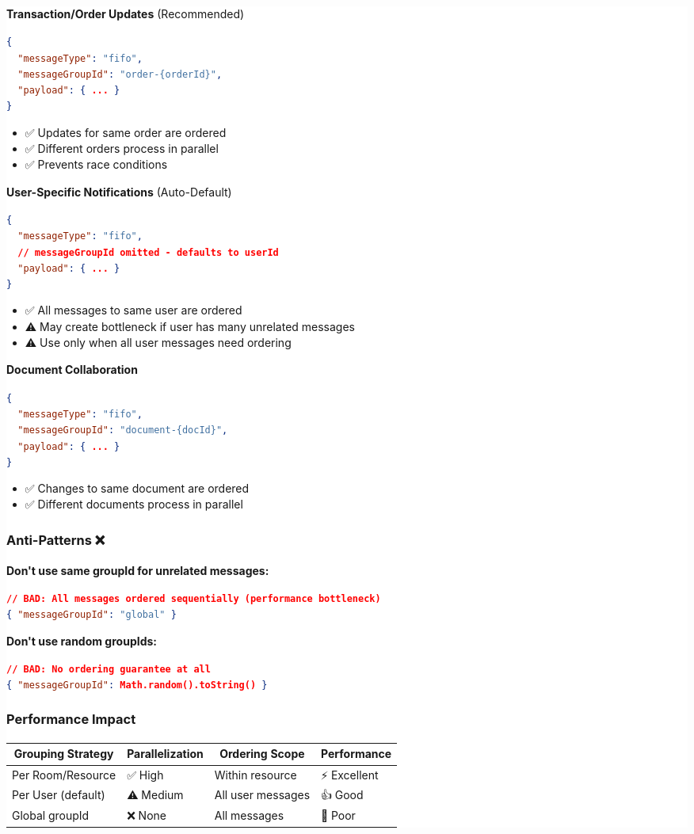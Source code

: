    **Transaction/Order Updates** (Recommended)
   ```json
   {
     "messageType": "fifo",
     "messageGroupId": "order-{orderId}",
     "payload": { ... }
   }
   ```
   - ✅ Updates for same order are ordered
   - ✅ Different orders process in parallel
   - ✅ Prevents race conditions

   **User-Specific Notifications** (Auto-Default)
   ```json
   {
     "messageType": "fifo",
     // messageGroupId omitted - defaults to userId
     "payload": { ... }
   }
   ```
   - ✅ All messages to same user are ordered
   - ⚠️ May create bottleneck if user has many unrelated messages
   - ⚠️ Use only when all user messages need ordering

   **Document Collaboration**
   ```json
   {
     "messageType": "fifo",
     "messageGroupId": "document-{docId}",
     "payload": { ... }
   }
   ```
   - ✅ Changes to same document are ordered
   - ✅ Different documents process in parallel

   ### Anti-Patterns ❌

   **Don't use same groupId for unrelated messages:**
   ```json
   // BAD: All messages ordered sequentially (performance bottleneck)
   { "messageGroupId": "global" }
   ```

   **Don't use random groupIds:**
   ```json
   // BAD: No ordering guarantee at all
   { "messageGroupId": Math.random().toString() }
   ```

   ### Performance Impact

   | Grouping Strategy | Parallelization | Ordering Scope | Performance |
   |-------------------|----------------|----------------|-------------|
   | Per Room/Resource | ✅ High | Within resource | ⚡ Excellent |
   | Per User (default) | ⚠️ Medium | All user messages | 👍 Good |
   | Global groupId | ❌ None | All messages | 🐌 Poor |

